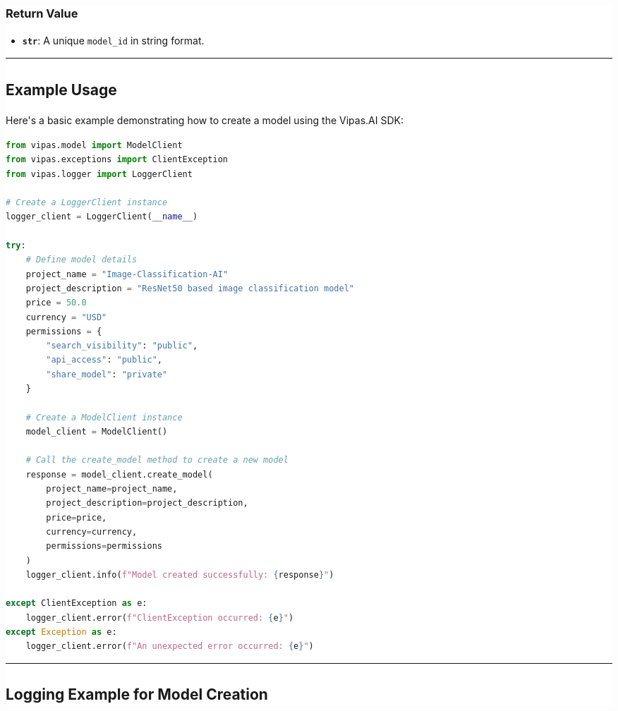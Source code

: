### Return Value

- **`str`**: A unique `model_id` in string format.


---

## Example Usage

Here's a basic example demonstrating how to create a model using the Vipas.AI SDK:

```python
from vipas.model import ModelClient
from vipas.exceptions import ClientException
from vipas.logger import LoggerClient

# Create a LoggerClient instance
logger_client = LoggerClient(__name__)

try:
    # Define model details
    project_name = "Image-Classification-AI"
    project_description = "ResNet50 based image classification model"
    price = 50.0
    currency = "USD"
    permissions = {
        "search_visibility": "public",
        "api_access": "public",
        "share_model": "private"
    }

    # Create a ModelClient instance
    model_client = ModelClient()

    # Call the create_model method to create a new model
    response = model_client.create_model(
        project_name=project_name,
        project_description=project_description,
        price=price,
        currency=currency,
        permissions=permissions
    )
    logger_client.info(f"Model created successfully: {response}")

except ClientException as e:
    logger_client.error(f"ClientException occurred: {e}")
except Exception as e:
    logger_client.error(f"An unexpected error occurred: {e}")
```

---

## Logging Example for Model Creation
